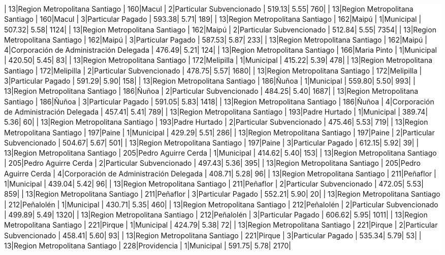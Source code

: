 |        13|Region Metropolitana Santiago |       160|Macul                     |                 2|Particular Subvencionado               |      519.13|        5.55|               760|
|        13|Region Metropolitana Santiago |       160|Macul                     |                 3|Particular Pagado                      |      593.38|        5.71|               189|
|        13|Region Metropolitana Santiago |       162|Maipú                     |                 1|Municipal                              |      507.32|        5.58|              1124|
|        13|Region Metropolitana Santiago |       162|Maipú                     |                 2|Particular Subvencionado               |      512.84|        5.55|              7354|
|        13|Region Metropolitana Santiago |       162|Maipú                     |                 3|Particular Pagado                      |      587.53|        5.87|               233|
|        13|Region Metropolitana Santiago |       162|Maipú                     |                 4|Corporación de Administración Delegada |      476.49|        5.21|               124|
|        13|Region Metropolitana Santiago |       166|Maria Pinto               |                 1|Municipal                              |      420.50|        5.45|                83|
|        13|Region Metropolitana Santiago |       172|Melipilla                 |                 1|Municipal                              |      415.22|        5.39|               478|
|        13|Region Metropolitana Santiago |       172|Melipilla                 |                 2|Particular Subvencionado               |      478.75|        5.57|              1680|
|        13|Region Metropolitana Santiago |       172|Melipilla                 |                 3|Particular Pagado                      |      591.29|        5.90|               158|
|        13|Region Metropolitana Santiago |       186|Ñuñoa                     |                 1|Municipal                              |      559.80|        5.50|               993|
|        13|Region Metropolitana Santiago |       186|Ñuñoa                     |                 2|Particular Subvencionado               |      484.25|        5.40|              1687|
|        13|Region Metropolitana Santiago |       186|Ñuñoa                     |                 3|Particular Pagado                      |      591.05|        5.83|              1418|
|        13|Region Metropolitana Santiago |       186|Ñuñoa                     |                 4|Corporación de Administración Delegada |      457.41|        5.41|               789|
|        13|Region Metropolitana Santiago |       193|Padre Hurtado             |                 1|Municipal                              |      389.74|        5.36|                60|
|        13|Region Metropolitana Santiago |       193|Padre Hurtado             |                 2|Particular Subvencionado               |      475.46|        5.53|               719|
|        13|Region Metropolitana Santiago |       197|Paine                     |                 1|Municipal                              |      429.29|        5.51|               286|
|        13|Region Metropolitana Santiago |       197|Paine                     |                 2|Particular Subvencionado               |      504.67|        5.67|               501|
|        13|Region Metropolitana Santiago |       197|Paine                     |                 3|Particular Pagado                      |      612.15|        5.92|                39|
|        13|Region Metropolitana Santiago |       205|Pedro Aguirre Cerda       |                 1|Municipal                              |      414.62|        5.40|               153|
|        13|Region Metropolitana Santiago |       205|Pedro Aguirre Cerda       |                 2|Particular Subvencionado               |      497.43|        5.36|               395|
|        13|Region Metropolitana Santiago |       205|Pedro Aguirre Cerda       |                 4|Corporación de Administración Delegada |      408.71|        5.28|                96|
|        13|Region Metropolitana Santiago |       211|Peñaflor                  |                 1|Municipal                              |      439.04|        5.42|                96|
|        13|Region Metropolitana Santiago |       211|Peñaflor                  |                 2|Particular Subvencionado               |      472.05|        5.53|               859|
|        13|Region Metropolitana Santiago |       211|Peñaflor                  |                 3|Particular Pagado                      |      552.21|        5.90|                20|
|        13|Region Metropolitana Santiago |       212|Peñalolén                 |                 1|Municipal                              |      430.71|        5.35|               460|
|        13|Region Metropolitana Santiago |       212|Peñalolén                 |                 2|Particular Subvencionado               |      499.89|        5.49|              1320|
|        13|Region Metropolitana Santiago |       212|Peñalolén                 |                 3|Particular Pagado                      |      606.62|        5.95|              1011|
|        13|Region Metropolitana Santiago |       221|Pirque                    |                 1|Municipal                              |      424.79|        5.38|                72|
|        13|Region Metropolitana Santiago |       221|Pirque                    |                 2|Particular Subvencionado               |      458.41|        5.60|                93|
|        13|Region Metropolitana Santiago |       221|Pirque                    |                 3|Particular Pagado                      |      535.34|        5.79|                53|
|        13|Region Metropolitana Santiago |       228|Providencia               |                 1|Municipal                              |      591.75|        5.78|              2170|